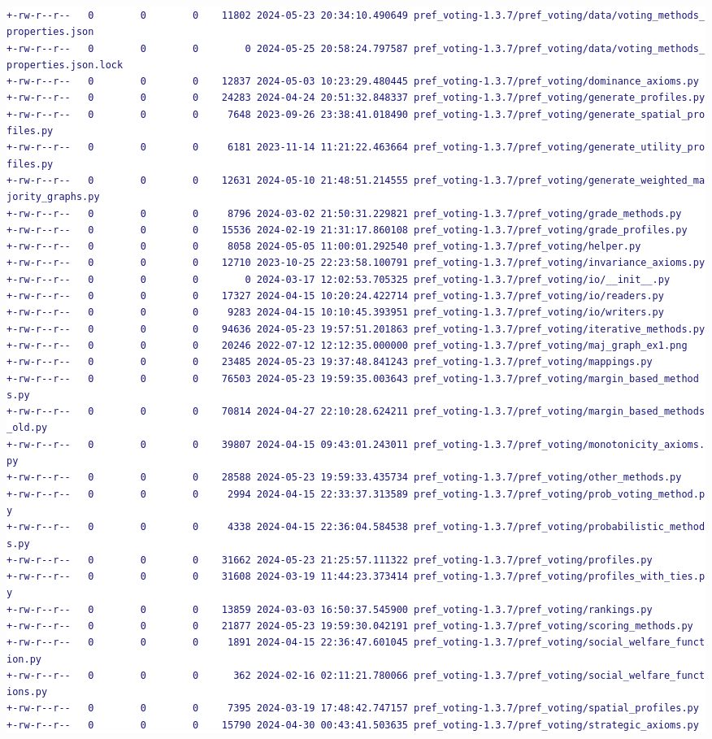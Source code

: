 ```diff
+-rw-r--r--   0        0        0    11802 2024-05-23 20:34:10.490649 pref_voting-1.3.7/pref_voting/data/voting_methods_properties.json
+-rw-r--r--   0        0        0        0 2024-05-25 20:58:24.797587 pref_voting-1.3.7/pref_voting/data/voting_methods_properties.json.lock
+-rw-r--r--   0        0        0    12837 2024-05-03 10:23:29.480445 pref_voting-1.3.7/pref_voting/dominance_axioms.py
+-rw-r--r--   0        0        0    24283 2024-04-24 20:51:32.848337 pref_voting-1.3.7/pref_voting/generate_profiles.py
+-rw-r--r--   0        0        0     7648 2023-09-26 23:38:41.018490 pref_voting-1.3.7/pref_voting/generate_spatial_profiles.py
+-rw-r--r--   0        0        0     6181 2023-11-14 11:21:22.463664 pref_voting-1.3.7/pref_voting/generate_utility_profiles.py
+-rw-r--r--   0        0        0    12631 2024-05-10 21:48:51.214555 pref_voting-1.3.7/pref_voting/generate_weighted_majority_graphs.py
+-rw-r--r--   0        0        0     8796 2024-03-02 21:50:31.229821 pref_voting-1.3.7/pref_voting/grade_methods.py
+-rw-r--r--   0        0        0    15536 2024-02-19 21:31:17.860108 pref_voting-1.3.7/pref_voting/grade_profiles.py
+-rw-r--r--   0        0        0     8058 2024-05-05 11:00:01.292540 pref_voting-1.3.7/pref_voting/helper.py
+-rw-r--r--   0        0        0    12710 2023-10-25 22:23:58.100791 pref_voting-1.3.7/pref_voting/invariance_axioms.py
+-rw-r--r--   0        0        0        0 2024-03-17 12:02:53.705325 pref_voting-1.3.7/pref_voting/io/__init__.py
+-rw-r--r--   0        0        0    17327 2024-04-15 10:20:24.422714 pref_voting-1.3.7/pref_voting/io/readers.py
+-rw-r--r--   0        0        0     9283 2024-04-15 10:10:45.393951 pref_voting-1.3.7/pref_voting/io/writers.py
+-rw-r--r--   0        0        0    94636 2024-05-23 19:57:51.201863 pref_voting-1.3.7/pref_voting/iterative_methods.py
+-rw-r--r--   0        0        0    20246 2022-07-12 12:12:35.000000 pref_voting-1.3.7/pref_voting/maj_graph_ex1.png
+-rw-r--r--   0        0        0    23485 2024-05-23 19:37:48.841243 pref_voting-1.3.7/pref_voting/mappings.py
+-rw-r--r--   0        0        0    76503 2024-05-23 19:59:35.003643 pref_voting-1.3.7/pref_voting/margin_based_methods.py
+-rw-r--r--   0        0        0    70814 2024-04-27 22:10:28.624211 pref_voting-1.3.7/pref_voting/margin_based_methods_old.py
+-rw-r--r--   0        0        0    39807 2024-04-15 09:43:01.243011 pref_voting-1.3.7/pref_voting/monotonicity_axioms.py
+-rw-r--r--   0        0        0    28588 2024-05-23 19:59:33.435734 pref_voting-1.3.7/pref_voting/other_methods.py
+-rw-r--r--   0        0        0     2994 2024-04-15 22:33:37.313589 pref_voting-1.3.7/pref_voting/prob_voting_method.py
+-rw-r--r--   0        0        0     4338 2024-04-15 22:36:04.584538 pref_voting-1.3.7/pref_voting/probabilistic_methods.py
+-rw-r--r--   0        0        0    31662 2024-05-23 21:25:57.111322 pref_voting-1.3.7/pref_voting/profiles.py
+-rw-r--r--   0        0        0    31608 2024-03-19 11:44:23.373414 pref_voting-1.3.7/pref_voting/profiles_with_ties.py
+-rw-r--r--   0        0        0    13859 2024-03-03 16:50:37.545900 pref_voting-1.3.7/pref_voting/rankings.py
+-rw-r--r--   0        0        0    21877 2024-05-23 19:59:30.042191 pref_voting-1.3.7/pref_voting/scoring_methods.py
+-rw-r--r--   0        0        0     1891 2024-04-15 22:36:47.601045 pref_voting-1.3.7/pref_voting/social_welfare_function.py
+-rw-r--r--   0        0        0      362 2024-02-16 02:11:21.780066 pref_voting-1.3.7/pref_voting/social_welfare_functions.py
+-rw-r--r--   0        0        0     7395 2024-03-19 17:48:42.747157 pref_voting-1.3.7/pref_voting/spatial_profiles.py
+-rw-r--r--   0        0        0    15790 2024-04-30 00:43:41.503635 pref_voting-1.3.7/pref_voting/strategic_axioms.py
```